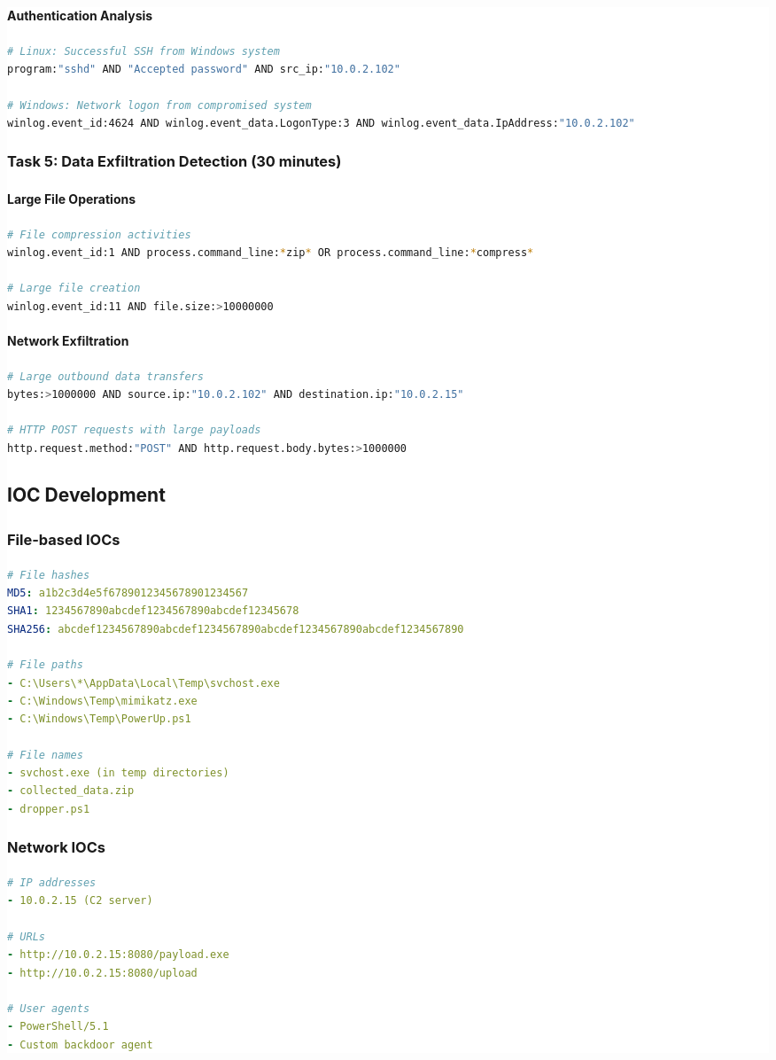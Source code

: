 #### Authentication Analysis
```bash
# Linux: Successful SSH from Windows system
program:"sshd" AND "Accepted password" AND src_ip:"10.0.2.102"

# Windows: Network logon from compromised system
winlog.event_id:4624 AND winlog.event_data.LogonType:3 AND winlog.event_data.IpAddress:"10.0.2.102"
```

### Task 5: Data Exfiltration Detection (30 minutes)

#### Large File Operations
```bash
# File compression activities
winlog.event_id:1 AND process.command_line:*zip* OR process.command_line:*compress*

# Large file creation
winlog.event_id:11 AND file.size:>10000000
```

#### Network Exfiltration
```bash
# Large outbound data transfers
bytes:>1000000 AND source.ip:"10.0.2.102" AND destination.ip:"10.0.2.15"

# HTTP POST requests with large payloads
http.request.method:"POST" AND http.request.body.bytes:>1000000
```

## IOC Development

### File-based IOCs
```yaml
# File hashes
MD5: a1b2c3d4e5f6789012345678901234567
SHA1: 1234567890abcdef1234567890abcdef12345678
SHA256: abcdef1234567890abcdef1234567890abcdef1234567890abcdef1234567890

# File paths
- C:\Users\*\AppData\Local\Temp\svchost.exe
- C:\Windows\Temp\mimikatz.exe
- C:\Windows\Temp\PowerUp.ps1

# File names
- svchost.exe (in temp directories)
- collected_data.zip
- dropper.ps1
```

### Network IOCs
```yaml
# IP addresses
- 10.0.2.15 (C2 server)

# URLs
- http://10.0.2.15:8080/payload.exe
- http://10.0.2.15:8080/upload

# User agents
- PowerShell/5.1
- Custom backdoor agent
```
